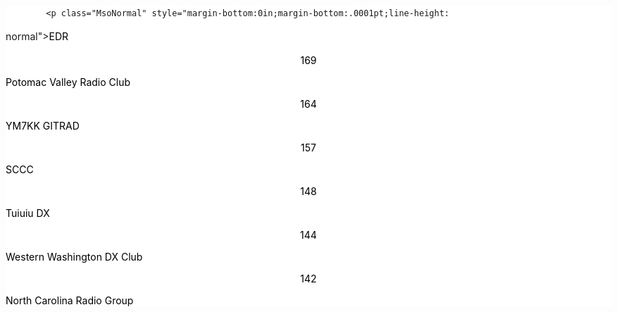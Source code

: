 			<p class="MsoNormal" style="margin-bottom:0in;margin-bottom:.0001pt;line-height:
  normal"><span style="color: black">EDR</span></td>
			<td width="48" nowrap valign="bottom" style="width:35.7pt;padding:0in 5.4pt 0in 5.4pt;
  height:15.0pt">
			<p class="MsoNormal" align="center" style="margin-bottom:0in;margin-bottom:.0001pt;
  text-align:center;line-height:normal"><span style="color: black">169</span></td>
		</tr>
		<tr style="height: 15.0pt">
			<td width="296" nowrap valign="bottom" style="width:222.3pt;padding:0in 5.4pt 0in 5.4pt;
  height:15.0pt">
			<p class="MsoNormal" style="margin-bottom:0in;margin-bottom:.0001pt;line-height:
  normal"><span style="color: black">Potomac Valley Radio Club</span></td>
			<td width="48" nowrap valign="bottom" style="width:35.7pt;padding:0in 5.4pt 0in 5.4pt;
  height:15.0pt">
			<p class="MsoNormal" align="center" style="margin-bottom:0in;margin-bottom:.0001pt;
  text-align:center;line-height:normal"><span style="color: black">164</span></td>
		</tr>
		<tr style="height: 15.0pt">
			<td width="296" nowrap valign="bottom" style="width:222.3pt;padding:0in 5.4pt 0in 5.4pt;
  height:15.0pt">
			<p class="MsoNormal" style="margin-bottom:0in;margin-bottom:.0001pt;line-height:
  normal"><span style="color: black">YM7KK GITRAD</span></td>
			<td width="48" nowrap valign="bottom" style="width:35.7pt;padding:0in 5.4pt 0in 5.4pt;
  height:15.0pt">
			<p class="MsoNormal" align="center" style="margin-bottom:0in;margin-bottom:.0001pt;
  text-align:center;line-height:normal"><span style="color: black">157</span></td>
		</tr>
		<tr style="height: 15.0pt">
			<td width="296" nowrap valign="bottom" style="width:222.3pt;padding:0in 5.4pt 0in 5.4pt;
  height:15.0pt">
			<p class="MsoNormal" style="margin-bottom:0in;margin-bottom:.0001pt;line-height:
  normal"><span style="color: black">SCCC</span></td>
			<td width="48" nowrap valign="bottom" style="width:35.7pt;padding:0in 5.4pt 0in 5.4pt;
  height:15.0pt">
			<p class="MsoNormal" align="center" style="margin-bottom:0in;margin-bottom:.0001pt;
  text-align:center;line-height:normal"><span style="color: black">148</span></td>
		</tr>
		<tr style="height: 15.0pt">
			<td width="296" nowrap valign="bottom" style="width:222.3pt;padding:0in 5.4pt 0in 5.4pt;
  height:15.0pt">
			<p class="MsoNormal" style="margin-bottom:0in;margin-bottom:.0001pt;line-height:
  normal"><span style="color: black">Tuiuiu DX</span></td>
			<td width="48" nowrap valign="bottom" style="width:35.7pt;padding:0in 5.4pt 0in 5.4pt;
  height:15.0pt">
			<p class="MsoNormal" align="center" style="margin-bottom:0in;margin-bottom:.0001pt;
  text-align:center;line-height:normal"><span style="color: black">144</span></td>
		</tr>
		<tr style="height: 15.0pt">
			<td width="296" nowrap valign="bottom" style="width:222.3pt;padding:0in 5.4pt 0in 5.4pt;
  height:15.0pt">
			<p class="MsoNormal" style="margin-bottom:0in;margin-bottom:.0001pt;line-height:
  normal"><span style="color: black">Western Washington DX Club</span></td>
			<td width="48" nowrap valign="bottom" style="width:35.7pt;padding:0in 5.4pt 0in 5.4pt;
  height:15.0pt">
			<p class="MsoNormal" align="center" style="margin-bottom:0in;margin-bottom:.0001pt;
  text-align:center;line-height:normal"><span style="color: black">142</span></td>
		</tr>
		<tr style="height: 15.0pt">
			<td width="296" nowrap valign="bottom" style="width:222.3pt;padding:0in 5.4pt 0in 5.4pt;
  height:15.0pt">
			<p class="MsoNormal" style="margin-bottom:0in;margin-bottom:.0001pt;line-height:
  normal"><span style="color: black">North Carolina Radio Group</span></td>
			<td width="48" nowrap valign="bottom" style="width:35.7pt;padding:0in 5.4pt 0in 5.4pt;
  height:15.0pt">
